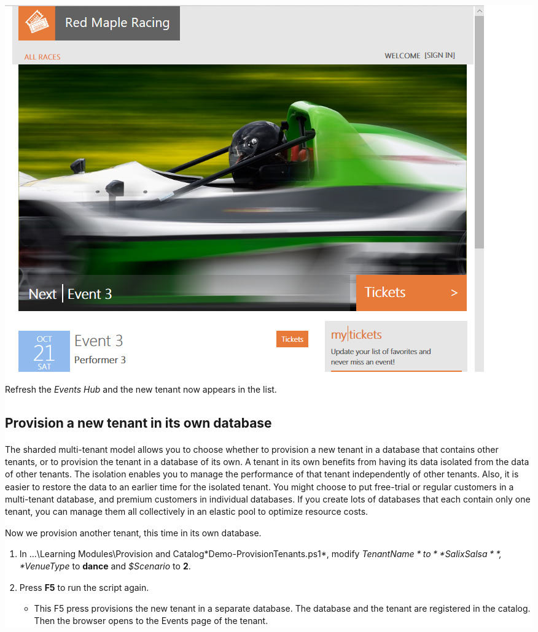 ![New tenant](./media/saas-multitenantdb-get-started-deploy/red-maple-racing.png)

Refresh the *Events Hub* and the new tenant now appears in the list.

## Provision a new tenant in its own database

The sharded multi-tenant model allows you to choose whether to provision a new tenant in a database that contains other tenants, or to provision the tenant in a database of its own. A tenant in its own benefits from having its data isolated from the data of other tenants. The isolation enables you to manage the performance of that tenant independently of other tenants. Also, it is easier to restore the data to an earlier time for the isolated tenant. You might choose to put free-trial or regular customers in a multi-tenant database, and premium customers in individual databases. If you create lots of databases that each contain only one tenant, you can manage them all collectively in an elastic pool to optimize resource costs.  

Now we provision another tenant, this time in its own database.

1. In ...\\Learning Modules\\Provision and Catalog\*Demo-ProvisionTenants.ps1*, modify *$TenantName* to **Salix Salsa**,  *$VenueType* to **dance** and *$Scenario* to **2**.

2. Press **F5** to run the script again.
    - This F5 press provisions the new tenant in a separate database. The database and the tenant are registered in the catalog. Then the browser opens to the Events page of the tenant.
